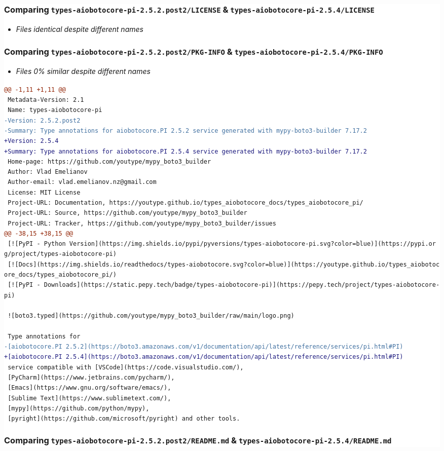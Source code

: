 ### Comparing `types-aiobotocore-pi-2.5.2.post2/LICENSE` & `types-aiobotocore-pi-2.5.4/LICENSE`

 * *Files identical despite different names*

### Comparing `types-aiobotocore-pi-2.5.2.post2/PKG-INFO` & `types-aiobotocore-pi-2.5.4/PKG-INFO`

 * *Files 0% similar despite different names*

```diff
@@ -1,11 +1,11 @@
 Metadata-Version: 2.1
 Name: types-aiobotocore-pi
-Version: 2.5.2.post2
-Summary: Type annotations for aiobotocore.PI 2.5.2 service generated with mypy-boto3-builder 7.17.2
+Version: 2.5.4
+Summary: Type annotations for aiobotocore.PI 2.5.4 service generated with mypy-boto3-builder 7.17.2
 Home-page: https://github.com/youtype/mypy_boto3_builder
 Author: Vlad Emelianov
 Author-email: vlad.emelianov.nz@gmail.com
 License: MIT License
 Project-URL: Documentation, https://youtype.github.io/types_aiobotocore_docs/types_aiobotocore_pi/
 Project-URL: Source, https://github.com/youtype/mypy_boto3_builder
 Project-URL: Tracker, https://github.com/youtype/mypy_boto3_builder/issues
@@ -38,15 +38,15 @@
 [![PyPI - Python Version](https://img.shields.io/pypi/pyversions/types-aiobotocore-pi.svg?color=blue)](https://pypi.org/project/types-aiobotocore-pi)
 [![Docs](https://img.shields.io/readthedocs/types-aiobotocore.svg?color=blue)](https://youtype.github.io/types_aiobotocore_docs/types_aiobotocore_pi/)
 [![PyPI - Downloads](https://static.pepy.tech/badge/types-aiobotocore-pi)](https://pepy.tech/project/types-aiobotocore-pi)
 
 ![boto3.typed](https://github.com/youtype/mypy_boto3_builder/raw/main/logo.png)
 
 Type annotations for
-[aiobotocore.PI 2.5.2](https://boto3.amazonaws.com/v1/documentation/api/latest/reference/services/pi.html#PI)
+[aiobotocore.PI 2.5.4](https://boto3.amazonaws.com/v1/documentation/api/latest/reference/services/pi.html#PI)
 service compatible with [VSCode](https://code.visualstudio.com/),
 [PyCharm](https://www.jetbrains.com/pycharm/),
 [Emacs](https://www.gnu.org/software/emacs/),
 [Sublime Text](https://www.sublimetext.com/),
 [mypy](https://github.com/python/mypy),
 [pyright](https://github.com/microsoft/pyright) and other tools.
```

### Comparing `types-aiobotocore-pi-2.5.2.post2/README.md` & `types-aiobotocore-pi-2.5.4/README.md`
